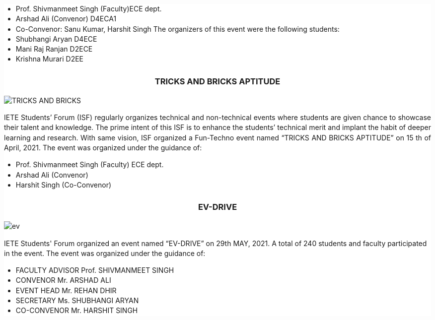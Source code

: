 - Prof. Shivmanmeet Singh
(Faculty)ECE dept.
- Arshad Ali (Convenor)
D4ECA1
- Co-Convenor: Sanu Kumar,
Harshit Singh
The organizers of this event were the following students:
- Shubhangi Aryan D4ECE
- Mani Raj Ranjan D2ECE
- Krishna Murari D2EE

### <div align="center">TRICKS AND BRICKS APTITUDE</div>
![TRICKS AND BRICKS](iMAGES/tnb.jpeg)
<div align="justify">
IETE Students’ Forum (ISF) regularly organizes technical and non-technical events where students are given chance to showcase their talent and knowledge. The prime intent of this
ISF is to enhance the students’ technical merit and implant the habit of deeper learning and research.
With same vision, ISF organized a Fun-Techno event named “TRICKS AND BRICKS APTITUDE”
on 15 th of April, 2021.
The event was organized under the guidance of:</div>

- Prof. Shivmanmeet Singh
(Faculty) ECE dept.
- Arshad Ali (Convenor)
- Harshit Singh (Co-Convenor)


### <div align="center">EV-DRIVE</div>   
![ev](Images/EV.jpeg)
<div align="jsutify"> IETE Students' Forum organized an event named “EV-DRIVE” on 29th MAY, 2021. A total of 240 students and faculty participated in the event.
The event was organized under the guidance of:</div>

- FACULTY ADVISOR
Prof. SHIVMANMEET SINGH
- CONVENOR Mr. ARSHAD ALI
- EVENT HEAD Mr. REHAN DHIR
- SECRETARY Ms. SHUBHANGI ARYAN
- CO-CONVENOR  Mr. HARSHIT SINGH
